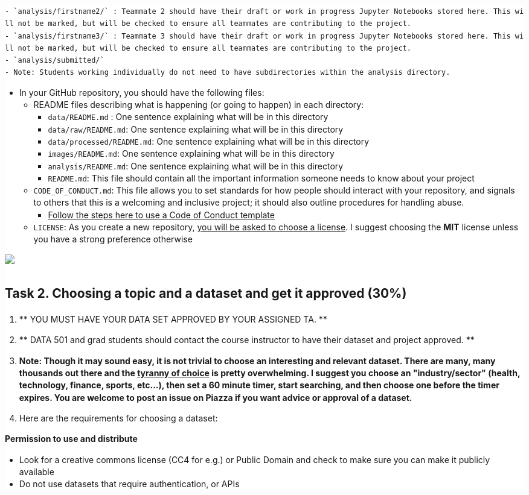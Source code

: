     - `analysis/firstname2/` : Teammate 2 should have their draft or work in progress Jupyter Notebooks stored here. This will not be marked, but will be checked to ensure all teammates are contributing to the project.
    - `analysis/firstname3/` : Teammate 3 should have their draft or work in progress Jupyter Notebooks stored here. This will not be marked, but will be checked to ensure all teammates are contributing to the project.
    - `analysis/submitted/`
    - Note: Students working individually do not need to have subdirectories within the analysis directory.
- In your GitHub repository, you should have the following files:
  - README files describing what is happening (or going to happen) in each directory:
    - `data/README.md` : One sentence explaining what will be in this directory
    - `data/raw/README.md`: One sentence explaining what will be in this directory
    - `data/processed/README.md`: One sentence explaining what will be in this directory
    - `images/README.md`: One sentence explaining what will be in this directory
    - `analysis/README.md`: One sentence explaining what will be in this directory
    - `README.md`: This file should contain all the important information someone needs to know about your project
  - `CODE_OF_CONDUCT.md`: This file allows you to set standards for how people should interact with your repository, and signals to others that this is a welcoming and inclusive project; it should also outline procedures for handling abuse.
    - [Follow the steps here to use a Code of Conduct template](https://docs.github.com/en/free-pro-team@latest/github/building-a-strong-community/adding-a-code-of-conduct-to-your-project)
  - `LICENSE`: As you create a new repository, [you will be asked to choose a license](https://docs.github.com/en/free-pro-team@latest/github/creating-cloning-and-archiving-repositories/licensing-a-repository#applying-a-license-to-a-repository-with-an-existing-license). I suggest choosing the **MIT** license unless you have a strong preference otherwise

<img src="https://docs.github.com/assets/images/help/repository/repository-license-picker.png" width="600px">

## Task 2. Choosing a topic and a dataset and get it approved (30%)

1. ** YOU MUST HAVE YOUR DATA SET APPROVED BY YOUR ASSIGNED TA. **

2. ** DATA 501 and grad students should contact the course instructor to have their dataset and project approved. **

3. **Note: Though it may sound easy, it is not trivial to choose an interesting and relevant dataset. There are many, many thousands out there and the [tyranny of choice](https://www.economist.com/christmas-specials/2010/12/16/you-choose) is pretty overwhelming. I suggest you choose an "industry/sector" (health, technology, finance, sports, etc...), then set a 60 minute timer, start searching, and then choose one before the timer expires. You are welcome to post an issue on Piazza if you want advice or approval of a dataset.**

4. Here are the requirements for choosing a dataset:

**Permission to use and distribute**

- Look for a creative commons license (CC4 for e.g.) or Public Domain and check to make sure you can make it publicly available
- Do not use datasets that require authentication, or APIs
